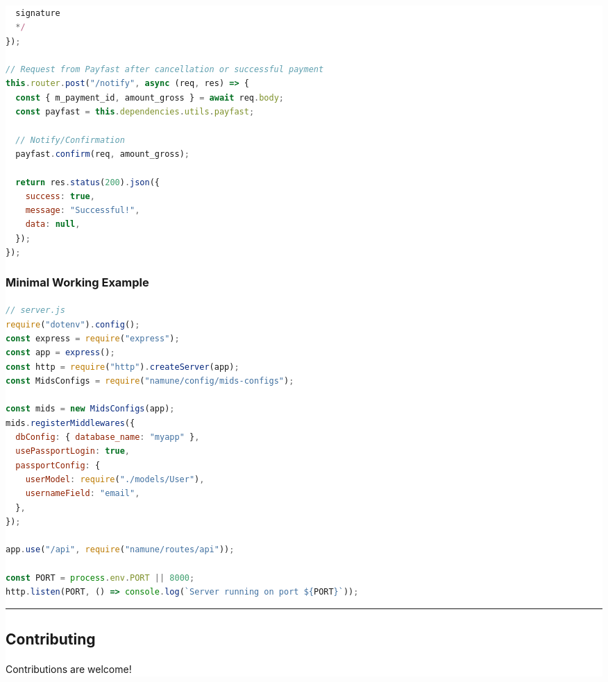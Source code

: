 ```js
  signature
  */
});

// Request from Payfast after cancellation or successful payment
this.router.post("/notify", async (req, res) => {
  const { m_payment_id, amount_gross } = await req.body;
  const payfast = this.dependencies.utils.payfast;

  // Notify/Confirmation
  payfast.confirm(req, amount_gross);

  return res.status(200).json({
    success: true,
    message: "Successful!",
    data: null,
  });
});
```

### Minimal Working Example

```javascript
// server.js
require("dotenv").config();
const express = require("express");
const app = express();
const http = require("http").createServer(app);
const MidsConfigs = require("namune/config/mids-configs");

const mids = new MidsConfigs(app);
mids.registerMiddlewares({
  dbConfig: { database_name: "myapp" },
  usePassportLogin: true,
  passportConfig: {
    userModel: require("./models/User"),
    usernameField: "email",
  },
});

app.use("/api", require("namune/routes/api"));

const PORT = process.env.PORT || 8000;
http.listen(PORT, () => console.log(`Server running on port ${PORT}`));
```

---

## Contributing

Contributions are welcome!
